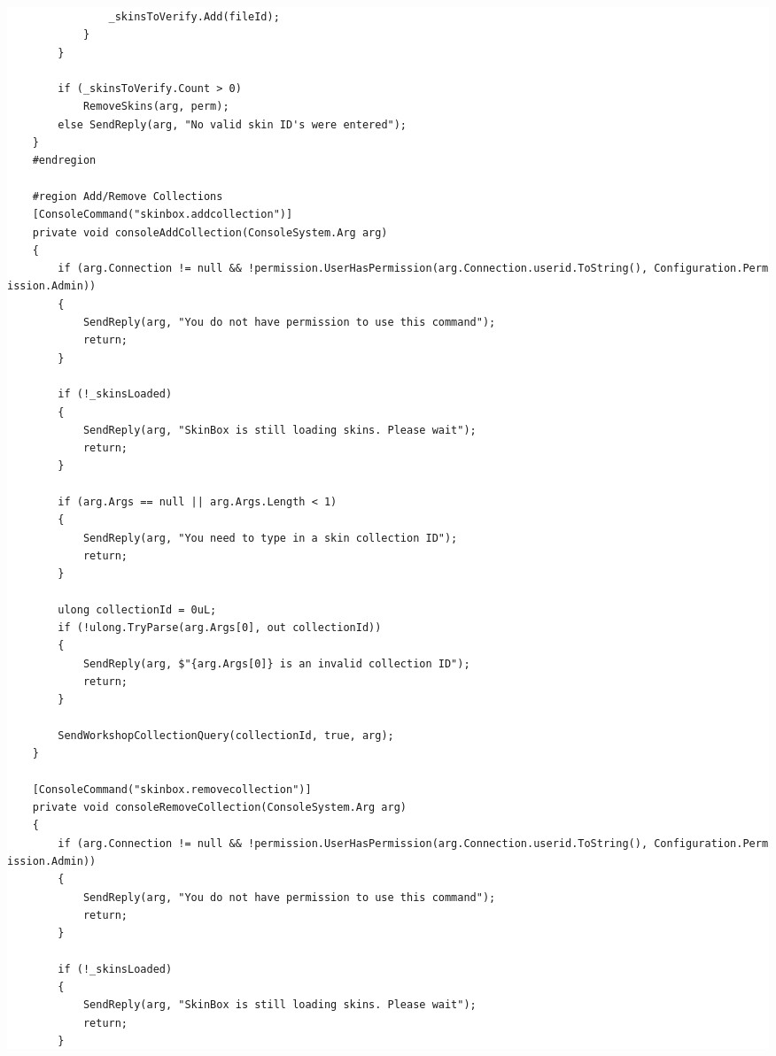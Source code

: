                     _skinsToVerify.Add(fileId);
                }
            }

            if (_skinsToVerify.Count > 0)
                RemoveSkins(arg, perm);
            else SendReply(arg, "No valid skin ID's were entered");
        }
        #endregion

        #region Add/Remove Collections
        [ConsoleCommand("skinbox.addcollection")]
        private void consoleAddCollection(ConsoleSystem.Arg arg)
        {
            if (arg.Connection != null && !permission.UserHasPermission(arg.Connection.userid.ToString(), Configuration.Permission.Admin))
            {
                SendReply(arg, "You do not have permission to use this command");
                return;
            }

            if (!_skinsLoaded)
            {
                SendReply(arg, "SkinBox is still loading skins. Please wait");
                return;
            }

            if (arg.Args == null || arg.Args.Length < 1)
            {
                SendReply(arg, "You need to type in a skin collection ID");
                return;
            }

            ulong collectionId = 0uL;
            if (!ulong.TryParse(arg.Args[0], out collectionId))
            {
                SendReply(arg, $"{arg.Args[0]} is an invalid collection ID");
                return;
            }

            SendWorkshopCollectionQuery(collectionId, true, arg);
        }

        [ConsoleCommand("skinbox.removecollection")]
        private void consoleRemoveCollection(ConsoleSystem.Arg arg)
        {
            if (arg.Connection != null && !permission.UserHasPermission(arg.Connection.userid.ToString(), Configuration.Permission.Admin))
            {
                SendReply(arg, "You do not have permission to use this command");
                return;
            }

            if (!_skinsLoaded)
            {
                SendReply(arg, "SkinBox is still loading skins. Please wait");
                return;
            }
